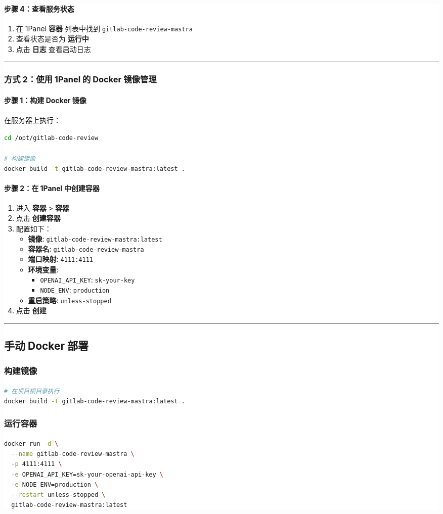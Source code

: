 #### 步骤 4：查看服务状态

1. 在 1Panel **容器** 列表中找到 `gitlab-code-review-mastra`
2. 查看状态是否为 **运行中**
3. 点击 **日志** 查看启动日志

---

### 方式 2：使用 1Panel 的 Docker 镜像管理

#### 步骤 1：构建 Docker 镜像

在服务器上执行：

```bash
cd /opt/gitlab-code-review

# 构建镜像
docker build -t gitlab-code-review-mastra:latest .
```

#### 步骤 2：在 1Panel 中创建容器

1. 进入 **容器** > **容器**
2. 点击 **创建容器**
3. 配置如下：
   - **镜像**: `gitlab-code-review-mastra:latest`
   - **容器名**: `gitlab-code-review-mastra`
   - **端口映射**: `4111:4111`
   - **环境变量**:
     - `OPENAI_API_KEY`: `sk-your-key`
     - `NODE_ENV`: `production`
   - **重启策略**: `unless-stopped`
4. 点击 **创建**

---

## 手动 Docker 部署

### 构建镜像

```bash
# 在项目根目录执行
docker build -t gitlab-code-review-mastra:latest .
```

### 运行容器

```bash
docker run -d \
  --name gitlab-code-review-mastra \
  -p 4111:4111 \
  -e OPENAI_API_KEY=sk-your-openai-api-key \
  -e NODE_ENV=production \
  --restart unless-stopped \
  gitlab-code-review-mastra:latest
```
